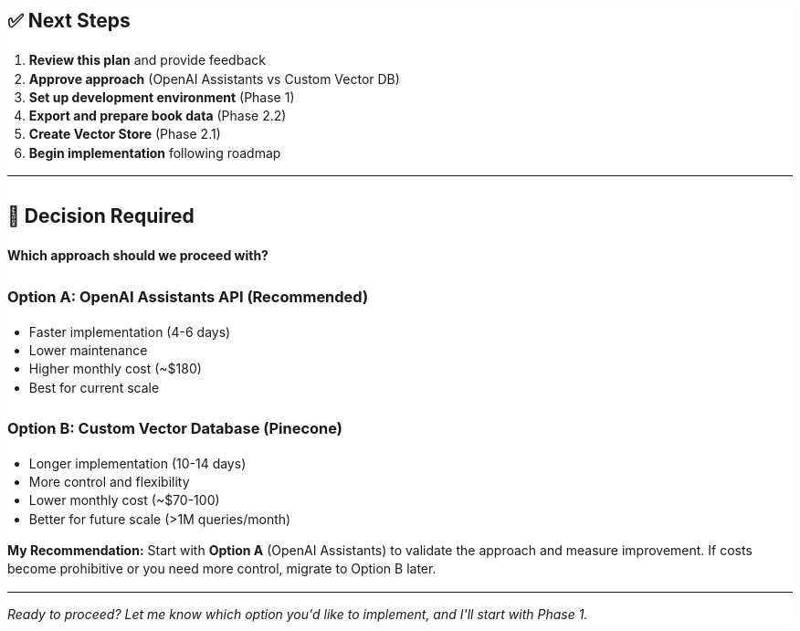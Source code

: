 
## ✅ Next Steps

1. **Review this plan** and provide feedback
2. **Approve approach** (OpenAI Assistants vs Custom Vector DB)
3. **Set up development environment** (Phase 1)
4. **Export and prepare book data** (Phase 2.2)
5. **Create Vector Store** (Phase 2.1)
6. **Begin implementation** following roadmap

---

## 🤔 Decision Required

**Which approach should we proceed with?**

### Option A: OpenAI Assistants API (Recommended)
- Faster implementation (4-6 days)
- Lower maintenance
- Higher monthly cost (~$180)
- Best for current scale

### Option B: Custom Vector Database (Pinecone)
- Longer implementation (10-14 days)
- More control and flexibility
- Lower monthly cost (~$70-100)
- Better for future scale (>1M queries/month)

**My Recommendation:** Start with **Option A** (OpenAI Assistants) to validate the approach and measure improvement. If costs become prohibitive or you need more control, migrate to Option B later.

---

*Ready to proceed? Let me know which option you'd like to implement, and I'll start with Phase 1.*

